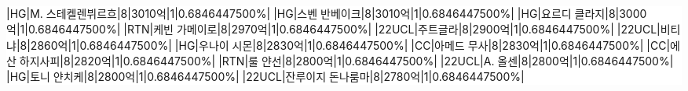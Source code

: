 |HG|M. 스테켈렌뷔르흐|8|3010억|1|0.6846447500%|
|HG|스벤 반베이크|8|3010억|1|0.6846447500%|
|HG|요르디 클라지|8|3000억|1|0.6846447500%|
|RTN|케빈 가메이로|8|2970억|1|0.6846447500%|
|22UCL|주트글라|8|2900억|1|0.6846447500%|
|22UCL|비티냐|8|2860억|1|0.6846447500%|
|HG|우나이 시몬|8|2830억|1|0.6846447500%|
|CC|아메드 무사|8|2830억|1|0.6846447500%|
|CC|에산 하지사피|8|2820억|1|0.6846447500%|
|RTN|룰 얀선|8|2800억|1|0.6846447500%|
|22UCL|A. 올센|8|2800억|1|0.6846447500%|
|HG|토니 얀치케|8|2800억|1|0.6846447500%|
|22UCL|잔루이지 돈나룸마|8|2780억|1|0.6846447500%|
